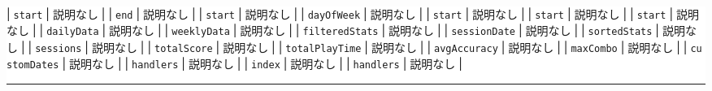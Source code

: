 | `start` | 説明なし |
| `end` | 説明なし |
| `start` | 説明なし |
| `dayOfWeek` | 説明なし |
| `start` | 説明なし |
| `start` | 説明なし |
| `start` | 説明なし |
| `dailyData` | 説明なし |
| `weeklyData` | 説明なし |
| `filteredStats` | 説明なし |
| `sessionDate` | 説明なし |
| `sortedStats` | 説明なし |
| `sessions` | 説明なし |
| `totalScore` | 説明なし |
| `totalPlayTime` | 説明なし |
| `avgAccuracy` | 説明なし |
| `maxCombo` | 説明なし |
| `customDates` | 説明なし |
| `handlers` | 説明なし |
| `index` | 説明なし |
| `handlers` | 説明なし |

---

